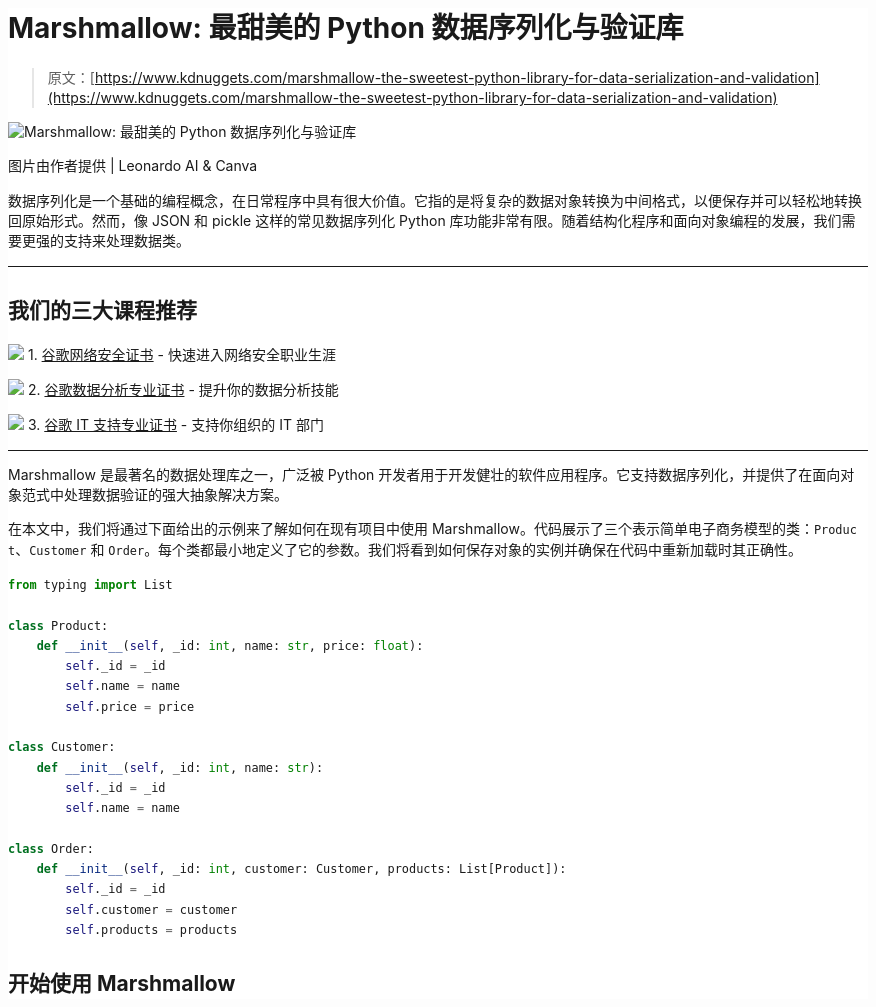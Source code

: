 # Marshmallow: 最甜美的 Python 数据序列化与验证库

> 原文：[https://www.kdnuggets.com/marshmallow-the-sweetest-python-library-for-data-serialization-and-validation](https://www.kdnuggets.com/marshmallow-the-sweetest-python-library-for-data-serialization-and-validation)

![Marshmallow: 最甜美的 Python 数据序列化与验证库](../Images/b6ac43e0310a98ea737b8b8744447f8b.png)

图片由作者提供 | Leonardo AI & Canva

数据序列化是一个基础的编程概念，在日常程序中具有很大价值。它指的是将复杂的数据对象转换为中间格式，以便保存并可以轻松地转换回原始形式。然而，像 JSON 和 pickle 这样的常见数据序列化 Python 库功能非常有限。随着结构化程序和面向对象编程的发展，我们需要更强的支持来处理数据类。

* * *

## 我们的三大课程推荐

![](../Images/0244c01ba9267c002ef39d4907e0b8fb.png) 1\. [谷歌网络安全证书](https://www.kdnuggets.com/google-cybersecurity) - 快速进入网络安全职业生涯

![](../Images/e225c49c3c91745821c8c0368bf04711.png) 2\. [谷歌数据分析专业证书](https://www.kdnuggets.com/google-data-analytics) - 提升你的数据分析技能

![](../Images/0244c01ba9267c002ef39d4907e0b8fb.png) 3\. [谷歌 IT 支持专业证书](https://www.kdnuggets.com/google-itsupport) - 支持你组织的 IT 部门

* * *

Marshmallow 是最著名的数据处理库之一，广泛被 Python 开发者用于开发健壮的软件应用程序。它支持数据序列化，并提供了在面向对象范式中处理数据验证的强大抽象解决方案。

在本文中，我们将通过下面给出的示例来了解如何在现有项目中使用 Marshmallow。代码展示了三个表示简单电子商务模型的类：`Product`、`Customer` 和 `Order`。每个类都最小地定义了它的参数。我们将看到如何保存对象的实例并确保在代码中重新加载时其正确性。

```py
from typing import List

class Product:
    def __init__(self, _id: int, name: str, price: float):
    	self._id = _id
    	self.name = name
    	self.price = price

class Customer:
    def __init__(self, _id: int, name: str):
    	self._id = _id
    	self.name = name

class Order:
    def __init__(self, _id: int, customer: Customer, products: List[Product]):
    	self._id = _id
    	self.customer = customer
    	self.products = products
```

## 开始使用 Marshmallow
